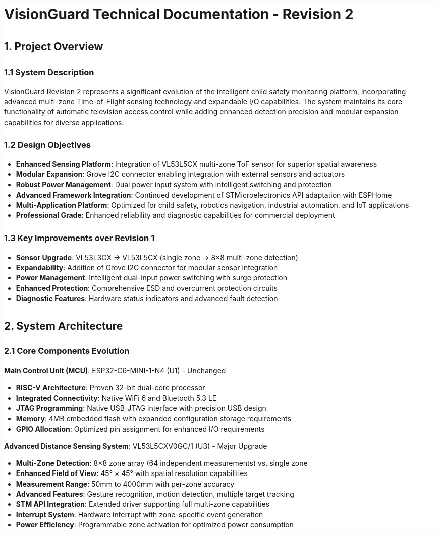 # VisionGuard Technical Documentation - Revision 2

## 1. Project Overview

### 1.1 System Description
VisionGuard Revision 2 represents a significant evolution of the intelligent child safety monitoring platform, incorporating advanced multi-zone Time-of-Flight sensing technology and expandable I/O capabilities. The system maintains its core functionality of automatic television access control while adding enhanced detection precision and modular expansion capabilities for diverse applications.

### 1.2 Design Objectives
- **Enhanced Sensing Platform**: Integration of VL53L5CX multi-zone ToF sensor for superior spatial awareness
- **Modular Expansion**: Grove I2C connector enabling integration with external sensors and actuators
- **Robust Power Management**: Dual power input system with intelligent switching and protection
- **Advanced Framework Integration**: Continued development of STMicroelectronics API adaptation with ESPHome
- **Multi-Application Platform**: Optimized for child safety, robotics navigation, industrial automation, and IoT applications
- **Professional Grade**: Enhanced reliability and diagnostic capabilities for commercial deployment

### 1.3 Key Improvements over Revision 1
- **Sensor Upgrade**: VL53L3CX → VL53L5CX (single zone → 8×8 multi-zone detection)
- **Expandability**: Addition of Grove I2C connector for modular sensor integration
- **Power Management**: Intelligent dual-input power switching with surge protection
- **Enhanced Protection**: Comprehensive ESD and overcurrent protection circuits
- **Diagnostic Features**: Hardware status indicators and advanced fault detection

## 2. System Architecture

### 2.1 Core Components Evolution

**Main Control Unit (MCU)**: ESP32-C6-MINI-1-N4 (U1) - Unchanged
- **RISC-V Architecture**: Proven 32-bit dual-core processor
- **Integrated Connectivity**: Native WiFi 6 and Bluetooth 5.3 LE
- **JTAG Programming**: Native USB-JTAG interface with precision USB design
- **Memory**: 4MB embedded flash with expanded configuration storage requirements
- **GPIO Allocation**: Optimized pin assignment for enhanced I/O requirements

**Advanced Distance Sensing System**: VL53L5CXV0GC/1 (U3) - Major Upgrade
- **Multi-Zone Detection**: 8×8 zone array (64 independent measurements) vs. single zone
- **Enhanced Field of View**: 45° × 45° with spatial resolution capabilities
- **Measurement Range**: 50mm to 4000mm with per-zone accuracy
- **Advanced Features**: Gesture recognition, motion detection, multiple target tracking
- **STM API Integration**: Extended driver supporting full multi-zone capabilities
- **Interrupt System**: Hardware interrupt with zone-specific event generation
- **Power Efficiency**: Programmable zone activation for optimized power consumption
